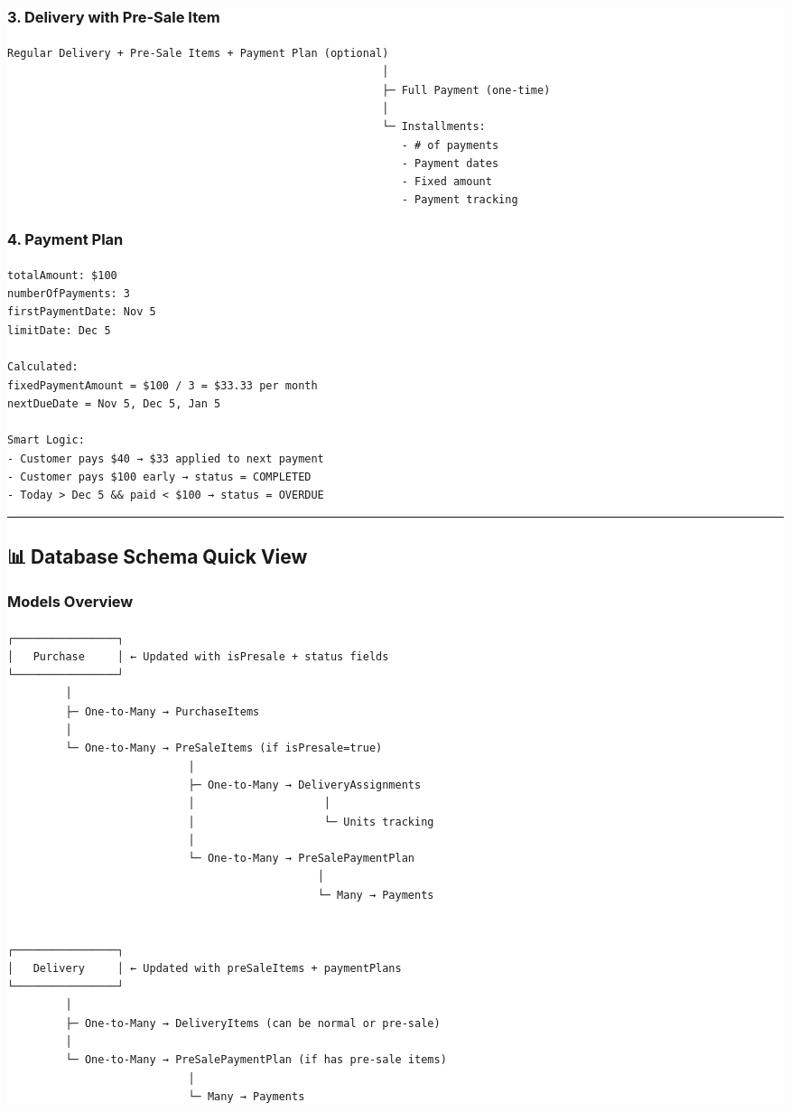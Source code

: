 ### 3. Delivery with Pre-Sale Item
```
Regular Delivery + Pre-Sale Items + Payment Plan (optional)
                                                          │
                                                          ├─ Full Payment (one-time)
                                                          │
                                                          └─ Installments:
                                                             - # of payments
                                                             - Payment dates
                                                             - Fixed amount
                                                             - Payment tracking
```

### 4. Payment Plan
```
totalAmount: $100
numberOfPayments: 3
firstPaymentDate: Nov 5
limitDate: Dec 5

Calculated:
fixedPaymentAmount = $100 / 3 = $33.33 per month
nextDueDate = Nov 5, Dec 5, Jan 5

Smart Logic:
- Customer pays $40 → $33 applied to next payment
- Customer pays $100 early → status = COMPLETED
- Today > Dec 5 && paid < $100 → status = OVERDUE
```

---

## 📊 Database Schema Quick View

### Models Overview
```
┌────────────────┐
│   Purchase     │ ← Updated with isPresale + status fields
└────────────────┘
         │
         ├─ One-to-Many → PurchaseItems
         │
         └─ One-to-Many → PreSaleItems (if isPresale=true)
                            │
                            ├─ One-to-Many → DeliveryAssignments
                            │                    │
                            │                    └─ Units tracking
                            │
                            └─ One-to-Many → PreSalePaymentPlan
                                                │
                                                └─ Many → Payments


┌────────────────┐
│   Delivery     │ ← Updated with preSaleItems + paymentPlans
└────────────────┘
         │
         ├─ One-to-Many → DeliveryItems (can be normal or pre-sale)
         │
         └─ One-to-Many → PreSalePaymentPlan (if has pre-sale items)
                            │
                            └─ Many → Payments
```
